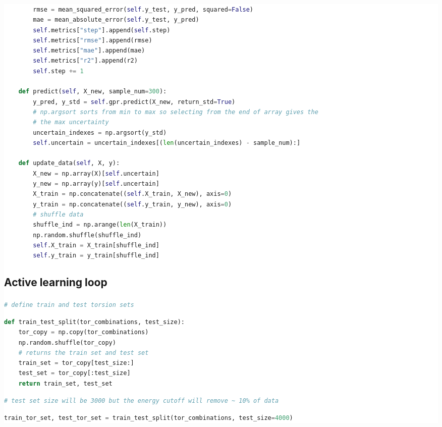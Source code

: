 ```python
        rmse = mean_squared_error(self.y_test, y_pred, squared=False) 
        mae = mean_absolute_error(self.y_test, y_pred)
        self.metrics["step"].append(self.step)
        self.metrics["rmse"].append(rmse)
        self.metrics["mae"].append(mae)
        self.metrics["r2"].append(r2)
        self.step += 1
    
    def predict(self, X_new, sample_num=300):
        y_pred, y_std = self.gpr.predict(X_new, return_std=True)
        # np.argsort sorts from min to max so selecting from the end of array gives the
        # the max uncertainty
        uncertain_indexes = np.argsort(y_std)
        self.uncertain = uncertain_indexes[(len(uncertain_indexes) - sample_num):]

    def update_data(self, X, y):
        X_new = np.array(X)[self.uncertain]
        y_new = np.array(y)[self.uncertain]
        X_train = np.concatenate((self.X_train, X_new), axis=0)
        y_train = np.concatenate((self.y_train, y_new), axis=0)
        # shuffle data
        shuffle_ind = np.arange(len(X_train))
        np.random.shuffle(shuffle_ind)
        self.X_train = X_train[shuffle_ind]
        self.y_train = y_train[shuffle_ind]
```

## Active learning loop


```python
# define train and test torsion sets
```


```python
def train_test_split(tor_combinations, test_size):
    tor_copy = np.copy(tor_combinations)
    np.random.shuffle(tor_copy)
    # returns the train set and test set
    train_set = tor_copy[test_size:]
    test_set = tor_copy[:test_size]
    return train_set, test_set
```


```python
# test set size will be 3000 but the energy cutoff will remove ~ 10% of data
```


```python
train_tor_set, test_tor_set = train_test_split(tor_combinations, test_size=4000)
```
